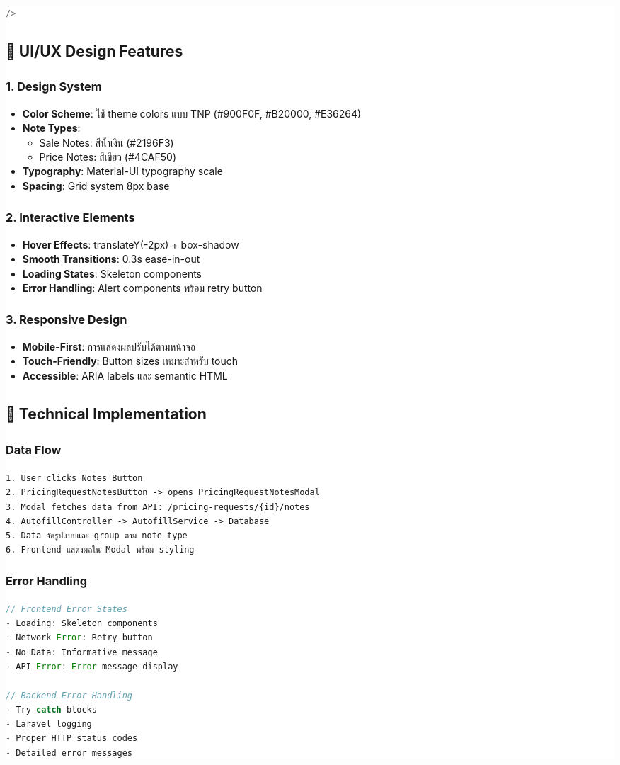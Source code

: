 ```jsx
/>
```

## 🎨 UI/UX Design Features

### 1. Design System
- **Color Scheme**: ใช้ theme colors แบบ TNP (#900F0F, #B20000, #E36264)
- **Note Types**: 
  - Sale Notes: สีน้ำเงิน (#2196F3)
  - Price Notes: สีเขียว (#4CAF50)
- **Typography**: Material-UI typography scale
- **Spacing**: Grid system 8px base

### 2. Interactive Elements
- **Hover Effects**: translateY(-2px) + box-shadow
- **Smooth Transitions**: 0.3s ease-in-out
- **Loading States**: Skeleton components
- **Error Handling**: Alert components พร้อม retry button

### 3. Responsive Design
- **Mobile-First**: การแสดงผลปรับได้ตามหน้าจอ
- **Touch-Friendly**: Button sizes เหมาะสำหรับ touch
- **Accessible**: ARIA labels และ semantic HTML

## 🔧 Technical Implementation

### Data Flow
```
1. User clicks Notes Button
2. PricingRequestNotesButton -> opens PricingRequestNotesModal
3. Modal fetches data from API: /pricing-requests/{id}/notes
4. AutofillController -> AutofillService -> Database
5. Data จัดรูปแบบและ group ตาม note_type
6. Frontend แสดงผลใน Modal พร้อม styling
```

### Error Handling
```javascript
// Frontend Error States
- Loading: Skeleton components
- Network Error: Retry button
- No Data: Informative message
- API Error: Error message display

// Backend Error Handling  
- Try-catch blocks
- Laravel logging
- Proper HTTP status codes
- Detailed error messages
```
